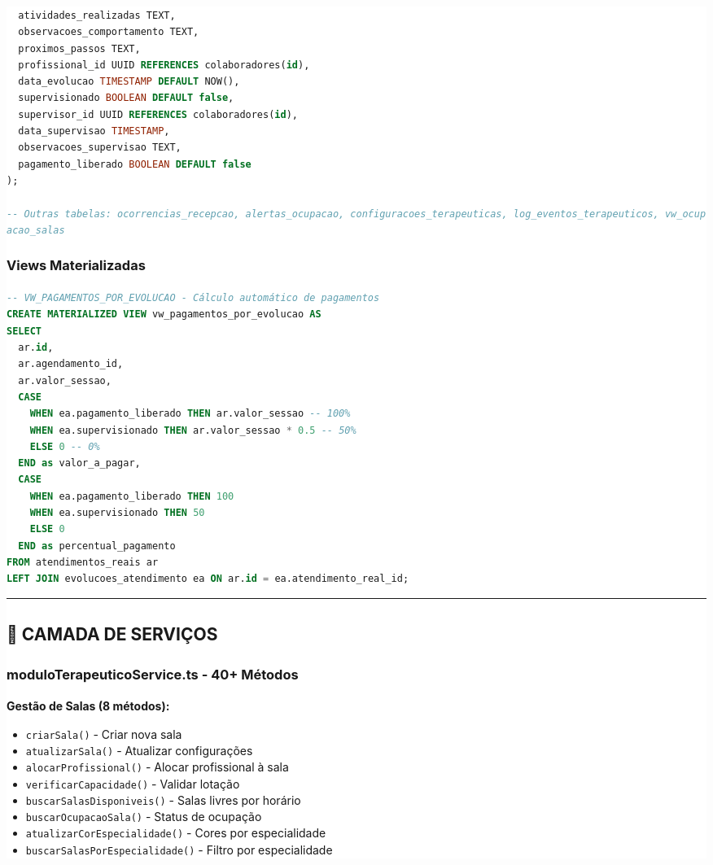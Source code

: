```sql
  atividades_realizadas TEXT,
  observacoes_comportamento TEXT,
  proximos_passos TEXT,
  profissional_id UUID REFERENCES colaboradores(id),
  data_evolucao TIMESTAMP DEFAULT NOW(),
  supervisionado BOOLEAN DEFAULT false,
  supervisor_id UUID REFERENCES colaboradores(id),
  data_supervisao TIMESTAMP,
  observacoes_supervisao TEXT,
  pagamento_liberado BOOLEAN DEFAULT false
);

-- Outras tabelas: ocorrencias_recepcao, alertas_ocupacao, configuracoes_terapeuticas, log_eventos_terapeuticos, vw_ocupacao_salas
```

### Views Materializadas

```sql
-- VW_PAGAMENTOS_POR_EVOLUCAO - Cálculo automático de pagamentos
CREATE MATERIALIZED VIEW vw_pagamentos_por_evolucao AS
SELECT 
  ar.id,
  ar.agendamento_id,
  ar.valor_sessao,
  CASE 
    WHEN ea.pagamento_liberado THEN ar.valor_sessao -- 100%
    WHEN ea.supervisionado THEN ar.valor_sessao * 0.5 -- 50%
    ELSE 0 -- 0%
  END as valor_a_pagar,
  CASE 
    WHEN ea.pagamento_liberado THEN 100
    WHEN ea.supervisionado THEN 50
    ELSE 0
  END as percentual_pagamento
FROM atendimentos_reais ar
LEFT JOIN evolucoes_atendimento ea ON ar.id = ea.atendimento_real_id;
```

---

## 🔧 CAMADA DE SERVIÇOS

### moduloTerapeuticoService.ts - 40+ Métodos

**Gestão de Salas (8 métodos):**
- `criarSala()` - Criar nova sala
- `atualizarSala()` - Atualizar configurações  
- `alocarProfissional()` - Alocar profissional à sala
- `verificarCapacidade()` - Validar lotação
- `buscarSalasDisponiveis()` - Salas livres por horário
- `buscarOcupacaoSala()` - Status de ocupação
- `atualizarCorEspecialidade()` - Cores por especialidade
- `buscarSalasPorEspecialidade()` - Filtro por especialidade
